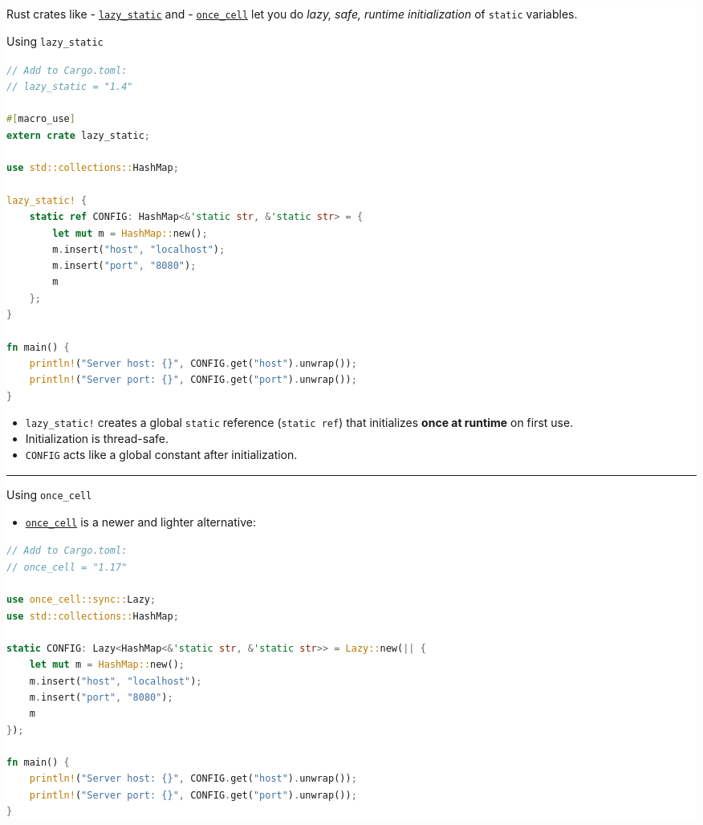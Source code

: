 Rust crates like 
    - [`lazy_static`](https://crates.io/crates/lazy_static) and 
    - [`once_cell`](https://crates.io/crates/once_cell) let you do *lazy, safe, runtime initialization* of 
      `static` variables.

Using `lazy_static`

```rust
// Add to Cargo.toml:
// lazy_static = "1.4"

#[macro_use]
extern crate lazy_static;

use std::collections::HashMap;

lazy_static! {
    static ref CONFIG: HashMap<&'static str, &'static str> = {
        let mut m = HashMap::new();
        m.insert("host", "localhost");
        m.insert("port", "8080");
        m
    };
}

fn main() {
    println!("Server host: {}", CONFIG.get("host").unwrap());
    println!("Server port: {}", CONFIG.get("port").unwrap());
}
```

* `lazy_static!` creates a global `static` reference (`static ref`) that initializes **once at runtime** on first use.
* Initialization is thread-safe.
* `CONFIG` acts like a global constant after initialization.

---

Using `once_cell`

- [`once_cell`](https://crates.io/crates/once_cell) is a newer and lighter alternative:

```rust
// Add to Cargo.toml:
// once_cell = "1.17"

use once_cell::sync::Lazy;
use std::collections::HashMap;

static CONFIG: Lazy<HashMap<&'static str, &'static str>> = Lazy::new(|| {
    let mut m = HashMap::new();
    m.insert("host", "localhost");
    m.insert("port", "8080");
    m
});

fn main() {
    println!("Server host: {}", CONFIG.get("host").unwrap());
    println!("Server port: {}", CONFIG.get("port").unwrap());
}
```
